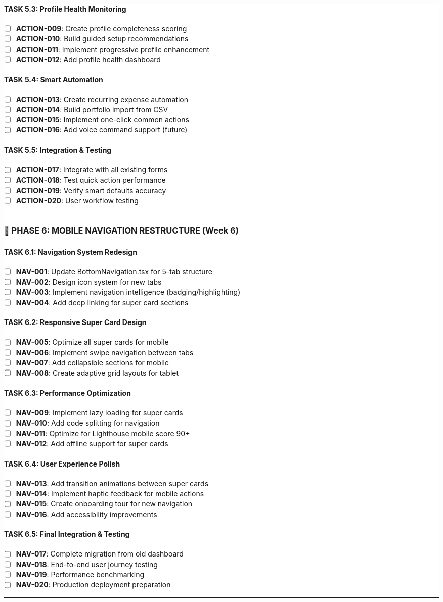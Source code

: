 #### TASK 5.3: Profile Health Monitoring
- [ ] **ACTION-009**: Create profile completeness scoring
- [ ] **ACTION-010**: Build guided setup recommendations
- [ ] **ACTION-011**: Implement progressive profile enhancement
- [ ] **ACTION-012**: Add profile health dashboard

#### TASK 5.4: Smart Automation
- [ ] **ACTION-013**: Create recurring expense automation
- [ ] **ACTION-014**: Build portfolio import from CSV
- [ ] **ACTION-015**: Implement one-click common actions
- [ ] **ACTION-016**: Add voice command support (future)

#### TASK 5.5: Integration & Testing
- [ ] **ACTION-017**: Integrate with all existing forms
- [ ] **ACTION-018**: Test quick action performance
- [ ] **ACTION-019**: Verify smart defaults accuracy
- [ ] **ACTION-020**: User workflow testing

---

### 📱 PHASE 6: MOBILE NAVIGATION RESTRUCTURE (Week 6)

#### TASK 6.1: Navigation System Redesign
- [ ] **NAV-001**: Update BottomNavigation.tsx for 5-tab structure
- [ ] **NAV-002**: Design icon system for new tabs
- [ ] **NAV-003**: Implement navigation intelligence (badging/highlighting)
- [ ] **NAV-004**: Add deep linking for super card sections

#### TASK 6.2: Responsive Super Card Design
- [ ] **NAV-005**: Optimize all super cards for mobile
- [ ] **NAV-006**: Implement swipe navigation between tabs
- [ ] **NAV-007**: Add collapsible sections for mobile
- [ ] **NAV-008**: Create adaptive grid layouts for tablet

#### TASK 6.3: Performance Optimization
- [ ] **NAV-009**: Implement lazy loading for super cards
- [ ] **NAV-010**: Add code splitting for navigation
- [ ] **NAV-011**: Optimize for Lighthouse mobile score 90+
- [ ] **NAV-012**: Add offline support for super cards

#### TASK 6.4: User Experience Polish
- [ ] **NAV-013**: Add transition animations between super cards
- [ ] **NAV-014**: Implement haptic feedback for mobile actions
- [ ] **NAV-015**: Create onboarding tour for new navigation
- [ ] **NAV-016**: Add accessibility improvements

#### TASK 6.5: Final Integration & Testing
- [ ] **NAV-017**: Complete migration from old dashboard
- [ ] **NAV-018**: End-to-end user journey testing
- [ ] **NAV-019**: Performance benchmarking
- [ ] **NAV-020**: Production deployment preparation

---